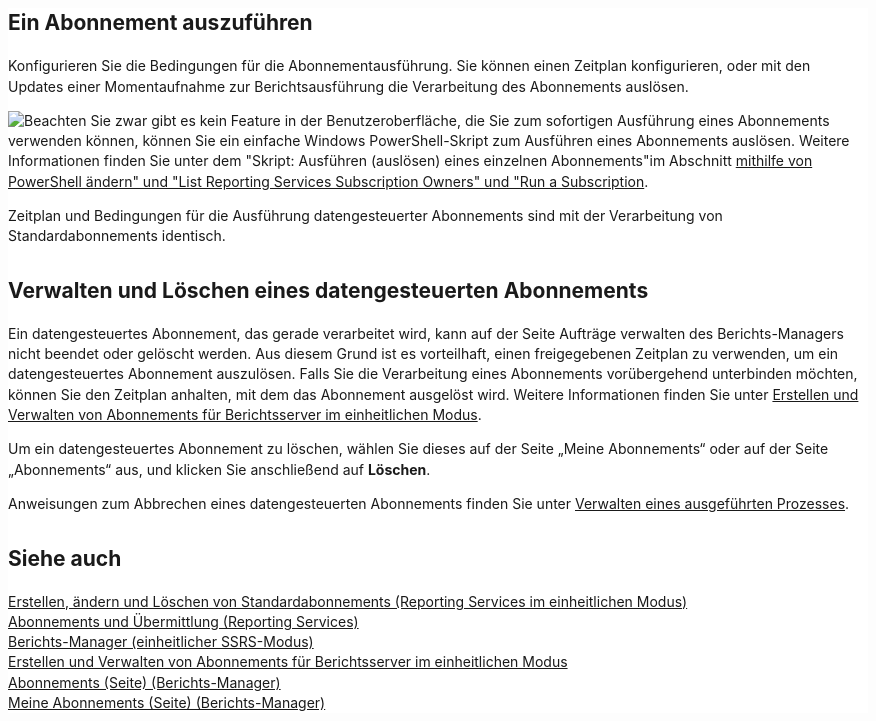 ##  <a name="bkmk_run_subscription"></a> Ein Abonnement auszuführen  
 Konfigurieren Sie die Bedingungen für die Abonnementausführung. Sie können einen Zeitplan konfigurieren, oder mit den Updates einer Momentaufnahme zur Berichtsausführung die Verarbeitung des Abonnements auslösen.  
  
 ![Beachten Sie](../media/rs-fyinote.png "Hinweis") zwar gibt es kein Feature in der Benutzeroberfläche, die Sie zum sofortigen Ausführung eines Abonnements verwenden können, können Sie ein einfache Windows PowerShell-Skript zum Ausführen eines Abonnements auslösen. Weitere Informationen finden Sie unter dem "Skript: Ausführen (auslösen) eines einzelnen Abonnements"im Abschnitt [mithilfe von PowerShell ändern" und "List Reporting Services Subscription Owners" und "Run a Subscription](manage-subscription-owners-and-run-subscription-powershell.md).  
  
 Zeitplan und Bedingungen für die Ausführung datengesteuerter Abonnements sind mit der Verarbeitung von Standardabonnements identisch.  
  
##  <a name="bkmk_manage_and_delete"></a> Verwalten und Löschen eines datengesteuerten Abonnements  
 Ein datengesteuertes Abonnement, das gerade verarbeitet wird, kann auf der Seite Aufträge verwalten des Berichts-Managers nicht beendet oder gelöscht werden. Aus diesem Grund ist es vorteilhaft, einen freigegebenen Zeitplan zu verwenden, um ein datengesteuertes Abonnement auszulösen. Falls Sie die Verarbeitung eines Abonnements vorübergehend unterbinden möchten, können Sie den Zeitplan anhalten, mit dem das Abonnement ausgelöst wird. Weitere Informationen finden Sie unter [Erstellen und Verwalten von Abonnements für Berichtsserver im einheitlichen Modus](../create-manage-subscriptions-native-mode-report-servers.md).  
  
 Um ein datengesteuertes Abonnement zu löschen, wählen Sie dieses auf der Seite „Meine Abonnements“ oder auf der Seite „Abonnements“ aus, und klicken Sie anschließend auf **Löschen**.  
  
 Anweisungen zum Abbrechen eines datengesteuerten Abonnements finden Sie unter [Verwalten eines ausgeführten Prozesses](manage-a-running-process.md).  
  
## <a name="see-also"></a>Siehe auch  
 [Erstellen, ändern und Löschen von Standardabonnements &#40;Reporting Services im einheitlichen Modus&#41;](create-and-manage-subscriptions-for-native-mode-report-servers.md)   
 [Abonnements und Übermittlung &#40;Reporting Services&#41;](subscriptions-and-delivery-reporting-services.md)   
 [Berichts-Manager &#40;einheitlicher SSRS-Modus&#41;](../report-manager-ssrs-native-mode.md)   
 [Erstellen und Verwalten von Abonnements für Berichtsserver im einheitlichen Modus](../create-manage-subscriptions-native-mode-report-servers.md)   
 [Abonnements (Seite) (Berichts-Manager)](../subscriptions-page-report-manager.md)   
 [Meine Abonnements (Seite) (Berichts-Manager)](../my-subscriptions-page-report-manager.md)  
  
  

